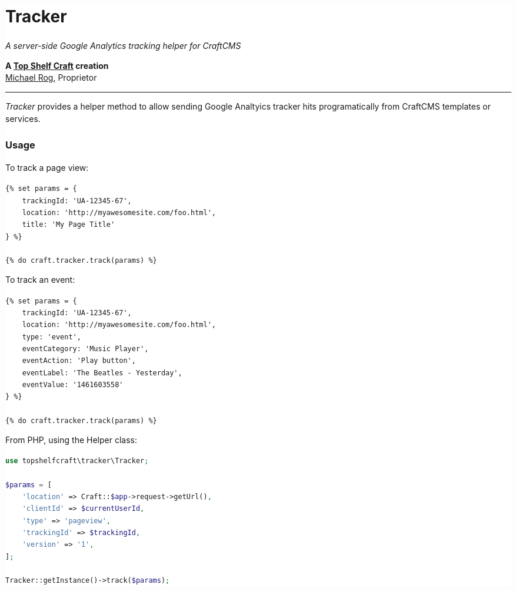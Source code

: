 # Tracker

_A server-side Google Analytics tracking helper for CraftCMS_

**A [Top Shelf Craft](https://topshelfcraft.com) creation**  
[Michael Rog](https://michaelrog.com), Proprietor


* * *


_Tracker_ provides a helper method to allow sending Google Analtyics tracker hits programatically from CraftCMS templates or services.


### Usage

To track a page view:

```twig
{% set params = {
	trackingId: 'UA-12345-67',
	location: 'http://myawesomesite.com/foo.html',
	title: 'My Page Title'
} %}

{% do craft.tracker.track(params) %}
```

To track an event:

```twig
{% set params = {
	trackingId: 'UA-12345-67',
	location: 'http://myawesomesite.com/foo.html',
	type: 'event',
	eventCategory: 'Music Player',
	eventAction: 'Play button',
	eventLabel: 'The Beatles - Yesterday',
	eventValue: '1461603558'
} %}

{% do craft.tracker.track(params) %}
```

From PHP, using the Helper class:

```php
use topshelfcraft\tracker\Tracker;

$params = [
    'location' => Craft::$app->request->getUrl(),
    'clientId' => $currentUserId,
    'type' => 'pageview',
    'trackingId' => $trackingId,
    'version' => '1',
];

Tracker::getInstance()->track($params);
```

